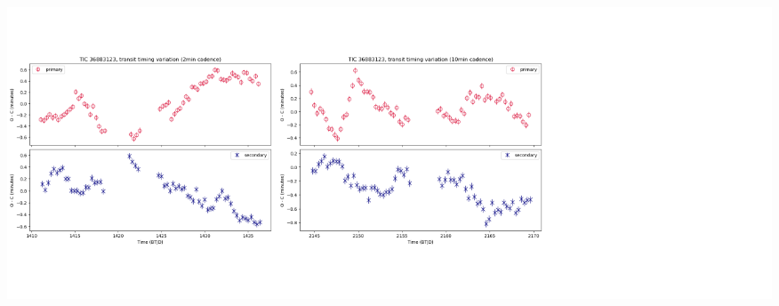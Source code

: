 <img src="results_assets/oc_plot_zoom1_tic36883123.png" width=300 height=323 alt="oc_plot_zoom1_tic36883123.png"> <img src="results_assets/oc_plot_zoom2_tic36883123.png" width=300 height=323 alt="oc_plot_zoom2_tic36883123.png">